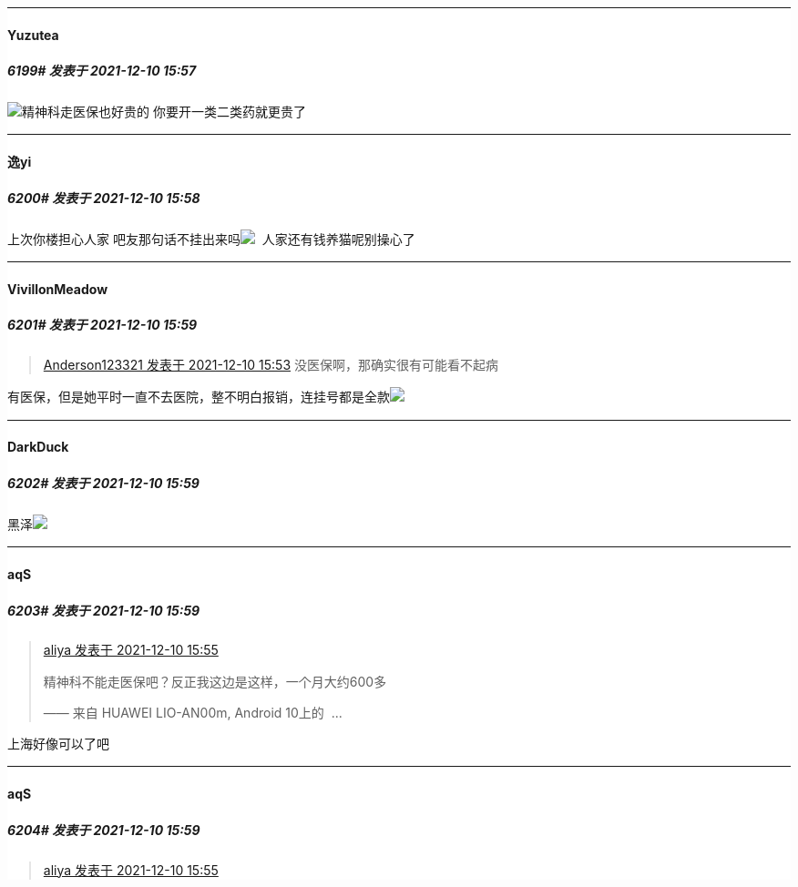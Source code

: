 *****

####  Yuzutea  
##### 6199#       发表于 2021-12-10 15:57

<img src="https://static.saraba1st.com/image/smiley/face2017/001.png" referrerpolicy="no-referrer">精神科走医保也好贵的
你要开一类二类药就更贵了

*****

####  逸yi  
##### 6200#       发表于 2021-12-10 15:58

上次你楼担心人家 吧友那句话不挂出来吗<img src="https://static.saraba1st.com/image/smiley/face2017/067.png" referrerpolicy="no-referrer">  人家还有钱养猫呢别操心了

*****

####  VivillonMeadow  
##### 6201#       发表于 2021-12-10 15:59

<blockquote><a href="httphttps://bbs.saraba1st.com/2b/forum.php?mod=redirect&amp;goto=findpost&amp;pid=53882686&amp;ptid=2041291" target="_blank">Anderson123321 发表于 2021-12-10 15:53</a>
没医保啊，那确实很有可能看不起病</blockquote>
有医保，但是她平时一直不去医院，整不明白报销，连挂号都是全款<img src="https://static.saraba1st.com/image/smiley/face2017/068.png" referrerpolicy="no-referrer">

*****

####  DarkDuck  
##### 6202#       发表于 2021-12-10 15:59

黑泽<img src="https://p.sda1.dev/3/d7806d6c3bb89f41bd4c9061b46531a3/IMG_CMP_44986873.jpeg" referrerpolicy="no-referrer">

*****

####  aqS  
##### 6203#       发表于 2021-12-10 15:59

<blockquote><a href="httphttps://bbs.saraba1st.com/2b/forum.php?mod=redirect&amp;goto=findpost&amp;pid=53882736&amp;ptid=2041291" target="_blank">aliya 发表于 2021-12-10 15:55</a>

精神科不能走医保吧？反正我这边是这样，一个月大约600多

—— 来自 HUAWEI LIO-AN00m, Android 10上的  ...</blockquote>
上海好像可以了吧

*****

####  aqS  
##### 6204#       发表于 2021-12-10 15:59

<blockquote><a href="httphttps://bbs.saraba1st.com/2b/forum.php?mod=redirect&amp;goto=findpost&amp;pid=53882736&amp;ptid=2041291" target="_blank">aliya 发表于 2021-12-10 15:55</a>
